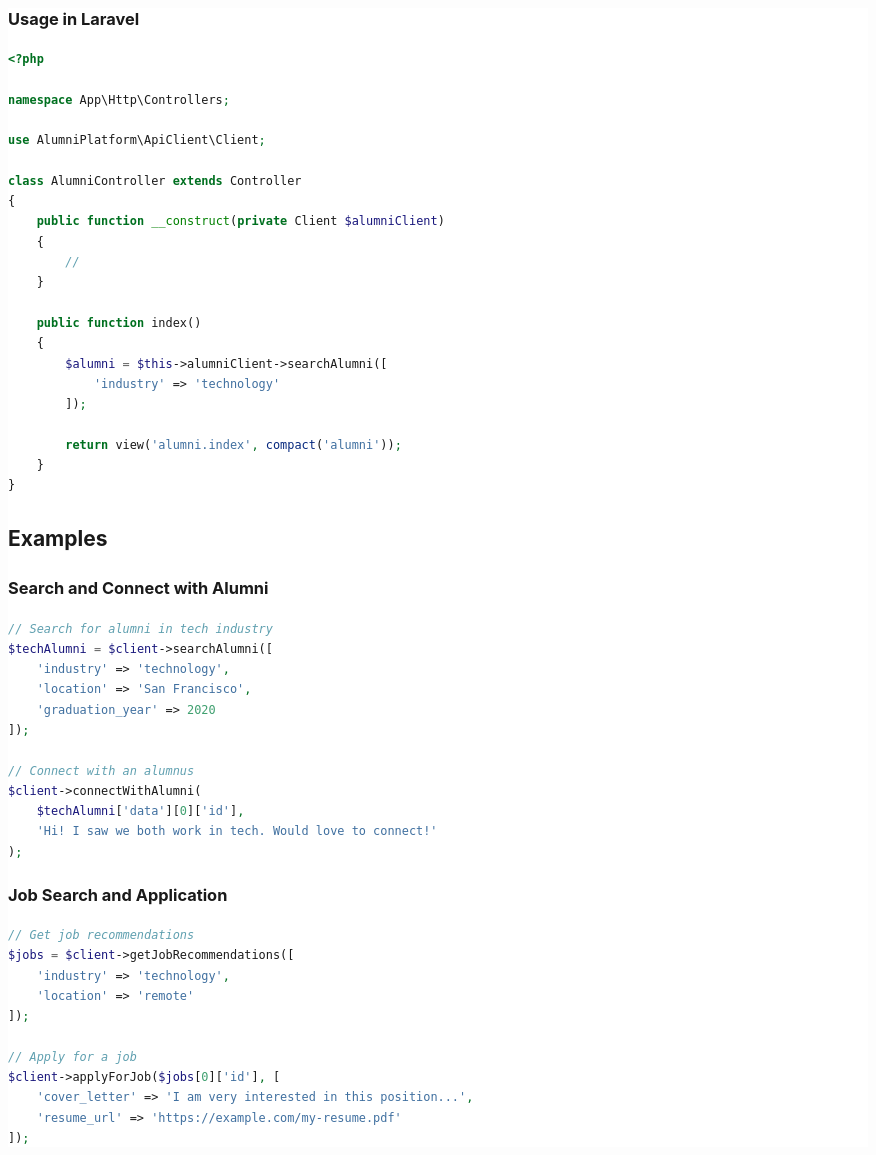 ### Usage in Laravel

```php
<?php

namespace App\Http\Controllers;

use AlumniPlatform\ApiClient\Client;

class AlumniController extends Controller
{
    public function __construct(private Client $alumniClient)
    {
        //
    }

    public function index()
    {
        $alumni = $this->alumniClient->searchAlumni([
            'industry' => 'technology'
        ]);

        return view('alumni.index', compact('alumni'));
    }
}
```

## Examples

### Search and Connect with Alumni

```php
// Search for alumni in tech industry
$techAlumni = $client->searchAlumni([
    'industry' => 'technology',
    'location' => 'San Francisco',
    'graduation_year' => 2020
]);

// Connect with an alumnus
$client->connectWithAlumni(
    $techAlumni['data'][0]['id'], 
    'Hi! I saw we both work in tech. Would love to connect!'
);
```

### Job Search and Application

```php
// Get job recommendations
$jobs = $client->getJobRecommendations([
    'industry' => 'technology',
    'location' => 'remote'
]);

// Apply for a job
$client->applyForJob($jobs[0]['id'], [
    'cover_letter' => 'I am very interested in this position...',
    'resume_url' => 'https://example.com/my-resume.pdf'
]);
```
